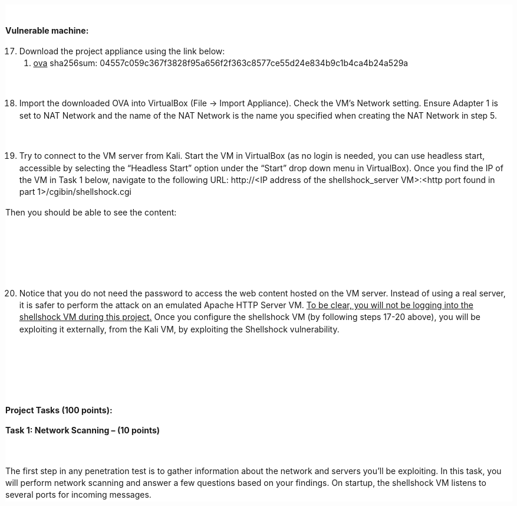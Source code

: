 &nbsp;

<strong>Vulnerable machine: </strong>

<ol start="17">
<li>Download the project appliance using the link below:
<ol>
<li><a href="https://gtvault-my.sharepoint.com/:u:/g/personal/harshsingh3_gatech_edu/ET-SJfzqnlJEoJ5gFAL4gc8B1n_YS1kXACKdJdAvZQCyMQ?e=U4hzrI">ova</a> sha256sum: 04557c059c367f3828f95a656f2f363c8577ce55d24e834b9c1b4ca4b24a529a</li>
</ol>
</li>
</ol>
&nbsp;

<ol start="18">
<li>Import the downloaded OVA into VirtualBox (File -&gt; Import Appliance). Check the VM’s Network setting. Ensure Adapter 1 is set to NAT Network and the name of the NAT Network is the name you specified when creating the NAT Network in step 5.</li>
</ol>
&nbsp;

<ol start="19">
<li>Try to connect to the VM server from Kali. Start the VM in VirtualBox (as no login is needed, you can use headless start, accessible by selecting the “Headless Start” option under the “Start” drop down menu in VirtualBox). Once you find the IP of the VM in Task 1 below, navigate to the following URL: http://&lt;IP address of the shellshock_server VM&gt;:&lt;http port found in part 1&gt;/cgibin/shellshock.cgi</li>
</ol>
Then you should be able to see the content:

&nbsp;

&nbsp;

&nbsp;

<ol start="20">
<li>Notice that you do not need the password to access the web content hosted on the VM server. Instead of using a real server, it is safer to perform the attack on an emulated Apache HTTP Server VM. <u>To be clear, you will not be logging into the shellshock VM during this project.</u> Once you configure the shellshock VM (by following steps 17-20 above), you will be exploiting it externally, from the Kali VM, by exploiting the Shellshock vulnerability.</li>
</ol>
&nbsp;

&nbsp;

&nbsp;

<strong>Project Tasks (</strong><strong>100</strong><strong> points):&nbsp; </strong>

<strong>Task 1: Network Scanning – (10 points) </strong>

&nbsp;

The first step in any penetration test is to gather information about the network and servers you’ll be exploiting. In this task, you will perform network scanning and answer a few questions based on your findings. On startup, the shellshock VM listens to several ports for incoming messages.
